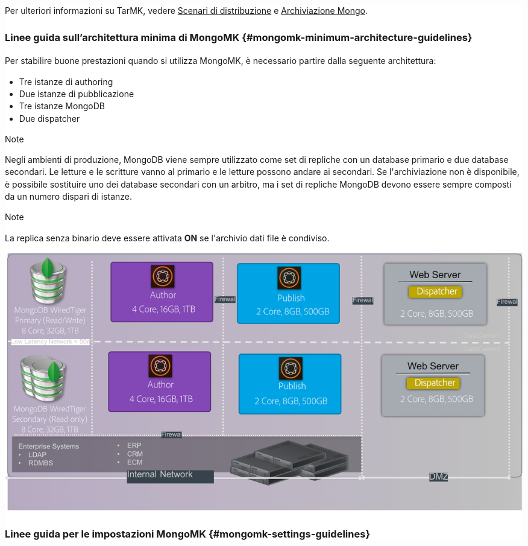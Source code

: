 Per ulteriori informazioni su TarMK, vedere [Scenari di distribuzione](/help/sites-deploying/recommended-deploys.md#deployment-scenarios) e [Archiviazione Mongo](/help/sites-deploying/storage-elements-in-aem-6.md#mongo-storage).

### Linee guida sull’architettura minima di MongoMK {#mongomk-minimum-architecture-guidelines}

Per stabilire buone prestazioni quando si utilizza MongoMK, è necessario partire dalla seguente architettura:

* Tre istanze di authoring
* Due istanze di pubblicazione
* Tre istanze MongoDB
* Due dispatcher

>[!NOTE]
>
>Negli ambienti di produzione, MongoDB viene sempre utilizzato come set di repliche con un database primario e due database secondari. Le letture e le scritture vanno al primario e le letture possono andare ai secondari. Se l&#39;archiviazione non è disponibile, è possibile sostituire uno dei database secondari con un arbitro, ma i set di repliche MongoDB devono essere sempre composti da un numero dispari di istanze.

>[!NOTE]
>
>La replica senza binario deve essere attivata **ON** se l&#39;archivio dati file è condiviso.

![chlimage_1-9](assets/chlimage_1-9a.png)

### Linee guida per le impostazioni MongoMK {#mongomk-settings-guidelines}
